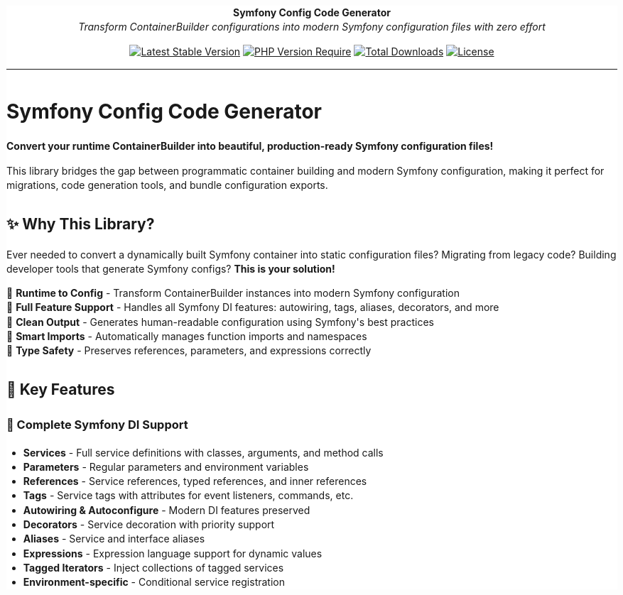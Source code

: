 <p align="center">
    <strong>Symfony Config Code Generator</strong><br>
    <em>Transform ContainerBuilder configurations into modern Symfony configuration files with zero effort</em>
</p>
<p align="center">
    <a href="https://packagist.org/packages/ruudk/symfony-config-code-generator"><img src="https://poser.pugx.org/ruudk/symfony-config-code-generator/v?style=for-the-badge" alt="Latest Stable Version"></a>
    <a href="https://packagist.org/packages/ruudk/symfony-config-code-generator"><img src="https://poser.pugx.org/ruudk/symfony-config-code-generator/require/php?style=for-the-badge" alt="PHP Version Require"></a>
    <a href="https://packagist.org/packages/ruudk/symfony-config-code-generator"><img src="https://poser.pugx.org/ruudk/symfony-config-code-generator/downloads?style=for-the-badge" alt="Total Downloads"></a>
    <a href="https://packagist.org/packages/ruudk/symfony-config-code-generator"><img src="https://poser.pugx.org/ruudk/symfony-config-code-generator/license?style=for-the-badge" alt="License"></a>
</p>

------

# Symfony Config Code Generator

**Convert your runtime ContainerBuilder into beautiful, production-ready Symfony configuration files!** 

This library bridges the gap between programmatic container building and modern Symfony configuration, making it perfect for migrations, code generation tools, and bundle configuration exports.

## ✨ Why This Library?

Ever needed to convert a dynamically built Symfony container into static configuration files? Migrating from legacy code? Building developer tools that generate Symfony configs? **This is your solution!**

🎯 **Runtime to Config** - Transform ContainerBuilder instances into modern Symfony configuration  
🎯 **Full Feature Support** - Handles all Symfony DI features: autowiring, tags, aliases, decorators, and more  
🎯 **Clean Output** - Generates human-readable configuration using Symfony's best practices  
🎯 **Smart Imports** - Automatically manages function imports and namespaces  
🎯 **Type Safety** - Preserves references, parameters, and expressions correctly  

## 🚀 Key Features

### 🎨 Complete Symfony DI Support
- **Services** - Full service definitions with classes, arguments, and method calls
- **Parameters** - Regular parameters and environment variables
- **References** - Service references, typed references, and inner references
- **Tags** - Service tags with attributes for event listeners, commands, etc.
- **Autowiring & Autoconfigure** - Modern DI features preserved
- **Decorators** - Service decoration with priority support
- **Aliases** - Service and interface aliases
- **Expressions** - Expression language support for dynamic values
- **Tagged Iterators** - Inject collections of tagged services
- **Environment-specific** - Conditional service registration
